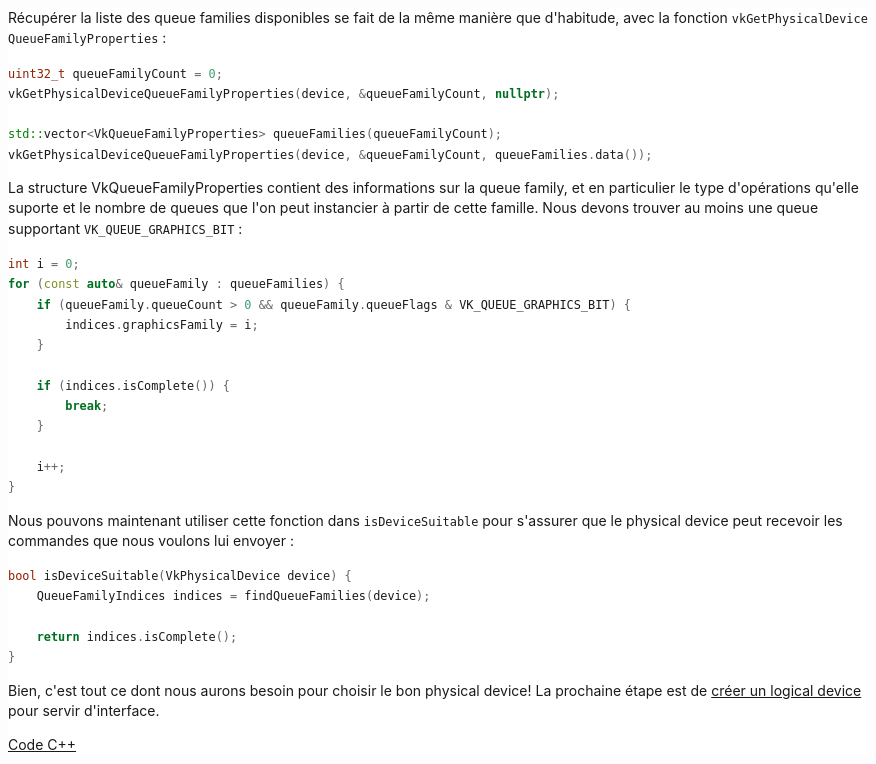 Récupérer la liste des queue families disponibles se fait de la même manière que d'habitude, avec la fonction
`vkGetPhysicalDeviceQueueFamilyProperties` :

```c++
uint32_t queueFamilyCount = 0;
vkGetPhysicalDeviceQueueFamilyProperties(device, &queueFamilyCount, nullptr);

std::vector<VkQueueFamilyProperties> queueFamilies(queueFamilyCount);
vkGetPhysicalDeviceQueueFamilyProperties(device, &queueFamilyCount, queueFamilies.data());
```

La structure VkQueueFamilyProperties contient des informations sur la queue family, et en particulier le type 
d'opérations qu'elle suporte et le nombre de queues que l'on peut instancier à partir de cette famille. Nous devons 
trouver au moins une queue supportant `VK_QUEUE_GRAPHICS_BIT` :

```c++
int i = 0;
for (const auto& queueFamily : queueFamilies) {
    if (queueFamily.queueCount > 0 && queueFamily.queueFlags & VK_QUEUE_GRAPHICS_BIT) {
        indices.graphicsFamily = i;
    }

    if (indices.isComplete()) {
        break;
    }

    i++;
}
```

Nous pouvons maintenant utiliser cette fonction dans `isDeviceSuitable` pour s'assurer que le physical device peut 
recevoir les commandes que nous voulons lui envoyer :

```c++
bool isDeviceSuitable(VkPhysicalDevice device) {
    QueueFamilyIndices indices = findQueueFamilies(device);

    return indices.isComplete();
}
```

Bien, c'est tout ce dont nous aurons besoin pour choisir le bon physical device! La prochaine étape est de [créer un 
logical device](!Drawing_a_triangle/Setup/Logical_device_and_queues) pour servir d'interface.

[Code C++](/code/03_physical_device_selection.cpp)

